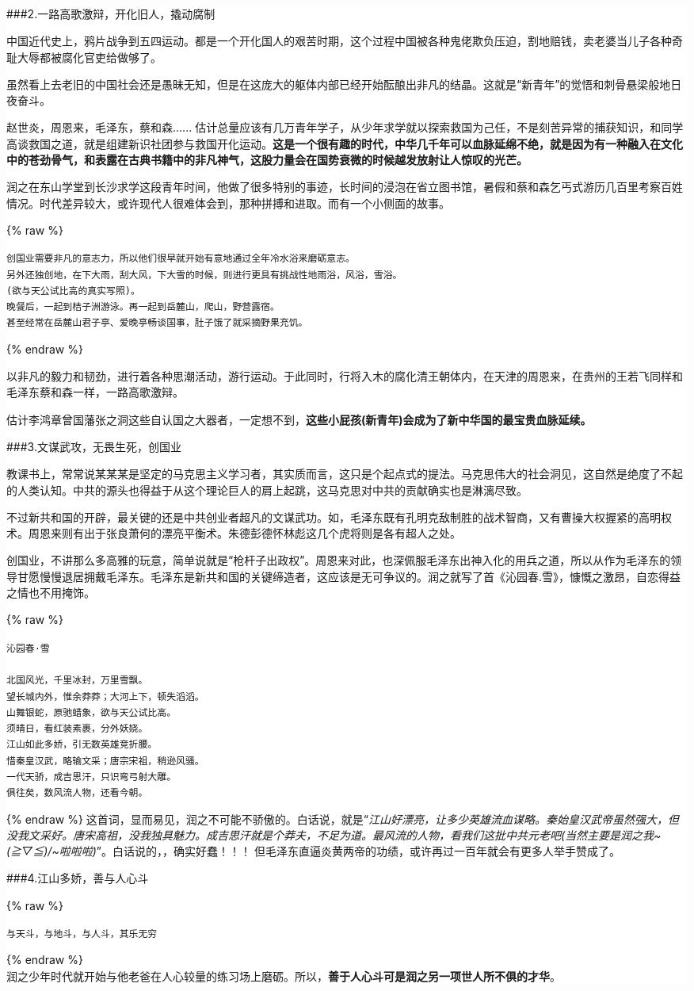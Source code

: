 
###2.一路高歌激辩，开化旧人，撬动腐制

中国近代史上，鸦片战争到五四运动。都是一个开化国人的艰苦时期，这个过程中国被各种鬼佬欺负压迫，割地赔钱，卖老婆当儿子各种奇耻大辱都被腐化官吏给做够了。

虽然看上去老旧的中国社会还是愚昧无知，但是在这庞大的躯体内部已经开始酝酿出非凡的结晶。这就是“新青年”的觉悟和刺骨悬梁般地日夜奋斗。

赵世炎，周恩来，毛泽东，蔡和森...... 估计总量应该有几万青年学子，从少年求学就以探索救国为己任，不是刻苦异常的捕获知识，和同学高谈救国之道，就是组建新识社团参与救国开化运动。**这是一个很有趣的时代，中华几千年可以血脉延绵不绝，就是因为有一种融入在文化中的苍劲骨气，和表露在古典书籍中的非凡神气，这股力量会在国势衰微的时候越发放射让人惊叹的光芒。**

润之在东山学堂到长沙求学这段青年时间，他做了很多特别的事迹，长时间的浸泡在省立图书馆，暑假和蔡和森乞丐式游历几百里考察百姓情况。时代差异较大，或许现代人很难体会到，那种拼搏和进取。而有一个小侧面的故事。
	
{% raw %}	
	
	创国业需要非凡的意志力，所以他们很早就开始有意地通过全年冷水浴来磨砺意志。
	另外还独创地，在下大雨，刮大风，下大雪的时候，则进行更具有挑战性地雨浴，风浴，雪浴。
	(欲与天公试比高的真实写照)。
	晚餐后，一起到桔子洲游泳。再一起到岳麓山，爬山，野营露宿。
	甚至经常在岳麓山君子亭、爱晚亭畅谈国事，肚子饿了就采摘野果充饥。

{% endraw %}

以非凡的毅力和韧劲，进行着各种思潮活动，游行运动。于此同时，行将入木的腐化清王朝体内，在天津的周恩来，在贵州的王若飞同样和毛泽东蔡和森一样，一路高歌激辩。

估计李鸿章曾国藩张之洞这些自认国之大器者，一定想不到，**这些小屁孩(新青年)会成为了新中华国的最宝贵血脉延续。**

###3.文谋武攻，无畏生死，创国业

教课书上，常常说某某某是坚定的马克思主义学习者，其实质而言，这只是个起点式的提法。马克思伟大的社会洞见，这自然是绝度了不起的人类认知。中共的源头也得益于从这个理论巨人的肩上起跳，这马克思对中共的贡献确实也是淋漓尽致。

不过新共和国的开辟，最关键的还是中共创业者超凡的文谋武功。如，毛泽东既有孔明克敌制胜的战术智商，又有曹操大权握紧的高明权术。周恩来则有出于张良萧何的漂亮平衡术。朱德彭德怀林彪这几个虎将则是各有超人之处。

创国业，不讲那么多高雅的玩意，简单说就是“枪杆子出政权”。周恩来对此，也深佩服毛泽东出神入化的用兵之道，所以从作为毛泽东的领导甘愿慢慢退居拥戴毛泽东。毛泽东是新共和国的关键缔造者，这应该是无可争议的。润之就写了首《沁园春.雪》，慷慨之激昂，自恋得益之情也不用掩饰。

{% raw %}	

	沁园春·雪

	北国风光，千里冰封，万里雪飘。
	望长城内外，惟余莽莽；大河上下，顿失滔滔。 
	山舞银蛇，原驰蜡象，欲与天公试比高。 
	须晴日，看红装素裹，分外妖娆。 
	江山如此多娇，引无数英雄竞折腰。
	惜秦皇汉武，略输文采；唐宗宋祖，稍逊风骚。
	一代天骄，成吉思汗，只识弯弓射大雕。
	俱往矣，数风流人物，还看今朝。
{% endraw %}
这首词，显而易见，润之不可能不骄傲的。白话说，就是“*江山好漂亮，让多少英雄流血谋略。秦始皇汉武帝虽然强大，但没我文采好。唐宋高祖，没我独具魅力。成吉思汗就是个莽夫，不足为道。最风流的人物，看我们这批中共元老吧(当然主要是润之我~\(≧▽≦)/~啦啦啦)*”。白话说的，，确实好蠢！！！  但毛泽东直逼炎黄两帝的功绩，或许再过一百年就会有更多人举手赞成了。

###4.江山多娇，善与人心斗

{% raw %}	

	与天斗，与地斗，与人斗，其乐无穷
{% endraw %}	
润之少年时代就开始与他老爸在人心较量的练习场上磨砺。所以，**善于人心斗可是润之另一项世人所不俱的才华**。
